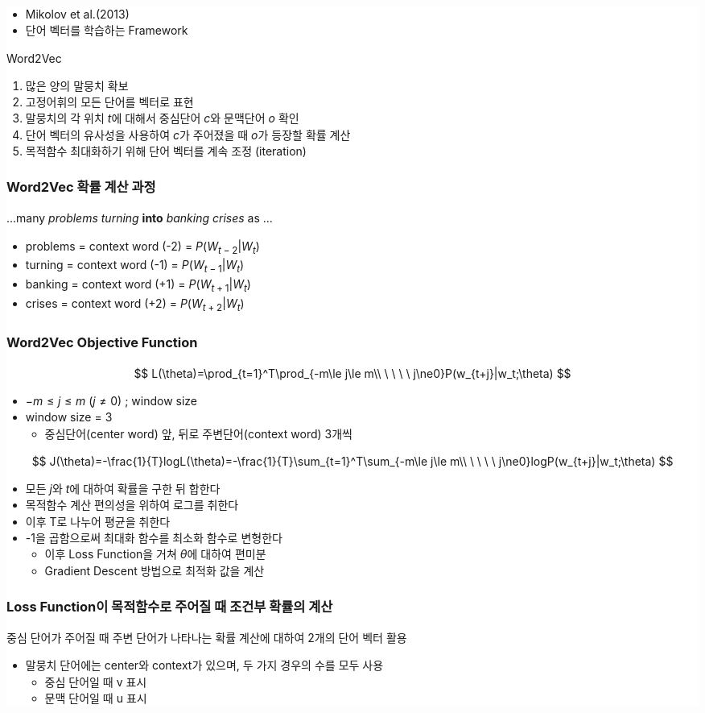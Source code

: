 - Mikolov et al.(2013)
- 단어 벡터를 학습하는 Framework

Word2Vec

1. 많은 양의 말뭉치 확보
2. 고정어휘의 모든 단어를 벡터로 표현
3. 말뭉치의 각 위치 $t$에 대해서 중심단어 $c$와 문맥단어 $o$ 확인
4. 단어 벡터의 유사성을 사용하여 $c$가 주어졌을 때 $o$가 등장할 확률 계산
5. 목적함수 최대화하기 위해 단어 벡터를 계속 조정 (iteration)



### Word2Vec 확률 계산 과정

...many *problems* *turning* **into** *banking* *crises* as ...

- problems = context word (-2) = $P(W_{t-2}|W_{t})$
- turning = context word (-1) = $P(W_{t-1}|W_{t})$
- banking = context word (+1) = $P(W_{t+1}|W_{t})$
- crises = context word (+2) = $P(W_{t+2}|W_{t})$



### Word2Vec Objective Function

$$
L(\theta)=\prod_{t=1}^T\prod_{-m\le j\le m\\ \ \ \ \ j\ne0}P(w_{t+j}|w_t;\theta)
$$

- $-m\le j \le m \ (j\ne0)$ ; window size
- window size = 3
  - 중심단어(center word) 앞, 뒤로 주변단어(context word) 3개씩


$$
J(\theta)=-\frac{1}{T}logL(\theta)=-\frac{1}{T}\sum_{t=1}^T\sum_{-m\le j\le m\\ \ \ \ \ j\ne0}logP(w_{t+j}|w_t;\theta)
$$

- 모든 $j$와 $t$에 대하여 확률을 구한 뒤 합한다
- 목적함수 계산 편의성을 위하여 로그를 취한다
- 이후 T로 나누어 평균을 취한다 
- -1을 곱함으로써 최대화 함수를 최소화 함수로 변형한다
  - 이후 Loss Function을 거쳐 $\theta$에 대하여 편미분
  - Gradient Descent 방법으로 최적화 값을 계산



### Loss Function이 목적함수로 주어질 때 조건부 확률의 계산

중심 단어가 주어질 때 주변 단어가 나타나는 확률 계산에 대하여 2개의 단어 벡터 활용

- 말뭉치 단어에는 center와 context가 있으며, 두 가지 경우의 수를 모두 사용
  - 중심 단어일 때 v 표시
  - 문맥 단어일 때 u 표시


